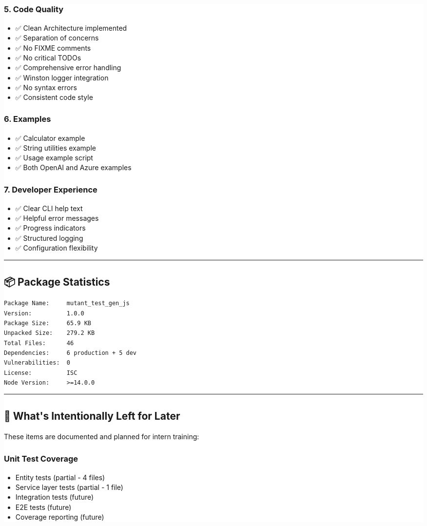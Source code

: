 
### 5. Code Quality
- ✅ Clean Architecture implemented
- ✅ Separation of concerns
- ✅ No FIXME comments
- ✅ No critical TODOs
- ✅ Comprehensive error handling
- ✅ Winston logger integration
- ✅ No syntax errors
- ✅ Consistent code style

### 6. Examples
- ✅ Calculator example
- ✅ String utilities example
- ✅ Usage example script
- ✅ Both OpenAI and Azure examples

### 7. Developer Experience
- ✅ Clear CLI help text
- ✅ Helpful error messages
- ✅ Progress indicators
- ✅ Structured logging
- ✅ Configuration flexibility

---

## 📦 Package Statistics

```
Package Name:     mutant_test_gen_js
Version:          1.0.0
Package Size:     65.9 KB
Unpacked Size:    279.2 KB
Total Files:      46
Dependencies:     6 production + 5 dev
Vulnerabilities:  0
License:          ISC
Node Version:     >=14.0.0
```

---

## 🎯 What's Intentionally Left for Later

These items are documented and planned for intern training:

### Unit Test Coverage
- Entity tests (partial - 4 files)
- Service layer tests (partial - 1 file)
- Integration tests (future)
- E2E tests (future)
- Coverage reporting (future)
